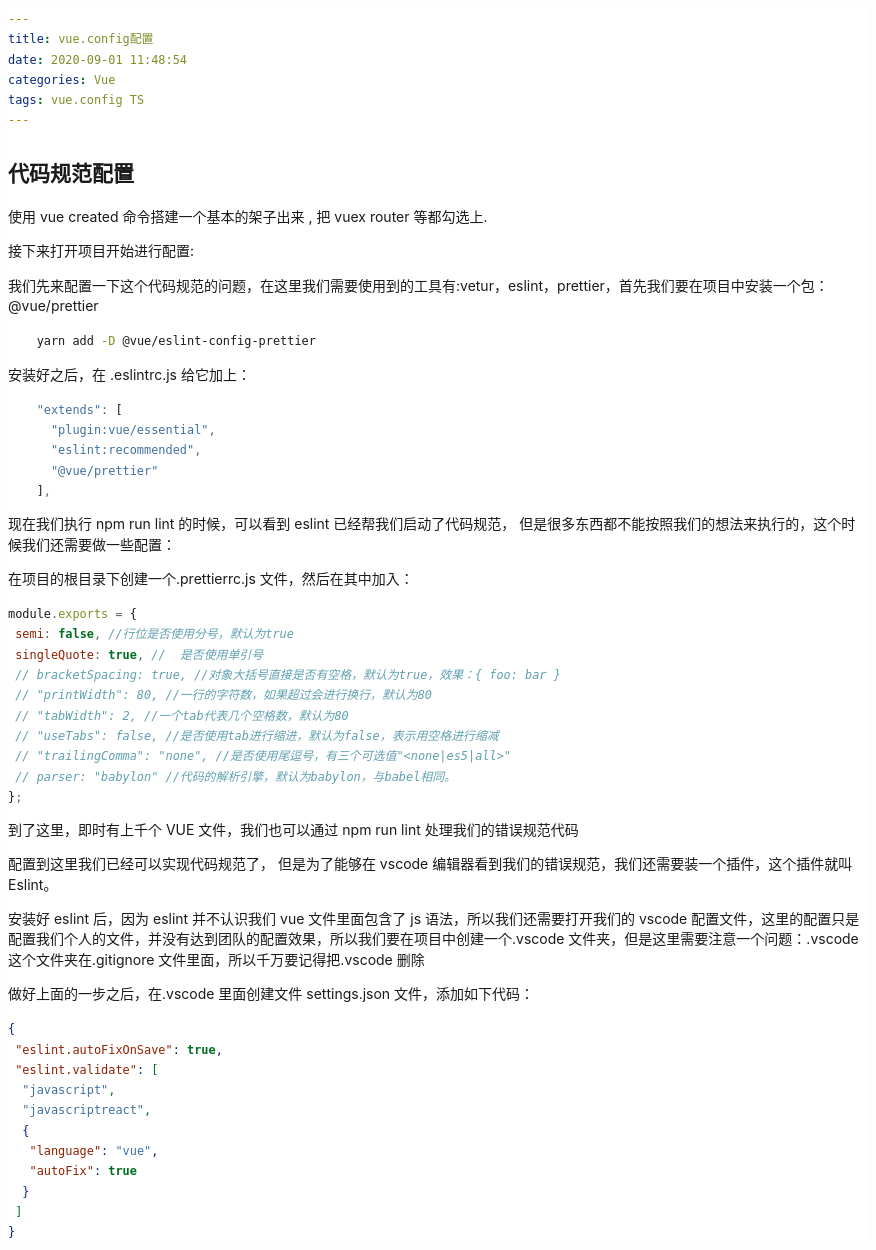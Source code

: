 ```yaml
---
title: vue.config配置
date: 2020-09-01 11:48:54
categories: Vue
tags: vue.config TS
---
```


## 代码规范配置

使用 vue created 命令搭建一个基本的架子出来 , 把 vuex router 等都勾选上.

接下来打开项目开始进行配置:

我们先来配置一下这个代码规范的问题，在这里我们需要使用到的工具有:vetur，eslint，prettier，首先我们要在项目中安装一个包：@vue/prettier

```bash
    yarn add -D @vue/eslint-config-prettier
```

安装好之后，在 .eslintrc.js 给它加上：

```javascript
    "extends": [
      "plugin:vue/essential",
      "eslint:recommended",
      "@vue/prettier"
    ],
```

现在我们执行 npm run lint 的时候，可以看到 eslint 已经帮我们启动了代码规范， 但是很多东西都不能按照我们的想法来执行的，这个时候我们还需要做一些配置：

在项目的根目录下创建一个.prettierrc.js 文件，然后在其中加入：

```javascript
module.exports = {
 semi: false, //行位是否使用分号，默认为true
 singleQuote: true, //  是否使用单引号
 // bracketSpacing: true, //对象大括号直接是否有空格，默认为true，效果：{ foo: bar }
 // "printWidth": 80, //一行的字符数，如果超过会进行换行，默认为80
 // "tabWidth": 2, //一个tab代表几个空格数，默认为80
 // "useTabs": false, //是否使用tab进行缩进，默认为false，表示用空格进行缩减
 // "trailingComma": "none", //是否使用尾逗号，有三个可选值"<none|es5|all>"
 // parser: "babylon" //代码的解析引擎，默认为babylon，与babel相同。
};
```

到了这里，即时有上千个 VUE 文件，我们也可以通过 npm run lint 处理我们的错误规范代码

配置到这里我们已经可以实现代码规范了， 但是为了能够在 vscode 编辑器看到我们的错误规范，我们还需要装一个插件，这个插件就叫 Eslint。

安装好 eslint 后，因为 eslint 并不认识我们 vue 文件里面包含了 js 语法，所以我们还需要打开我们的 vscode 配置文件，这里的配置只是配置我们个人的文件，并没有达到团队的配置效果，所以我们要在项目中创建一个.vscode 文件夹，但是这里需要注意一个问题：.vscode 这个文件夹在.gitignore 文件里面，所以千万要记得把.vscode 删除

做好上面的一步之后，在.vscode 里面创建文件 settings.json 文件，添加如下代码：

```json
{
 "eslint.autoFixOnSave": true,
 "eslint.validate": [
  "javascript",
  "javascriptreact",
  {
   "language": "vue",
   "autoFix": true
  }
 ]
}
```
